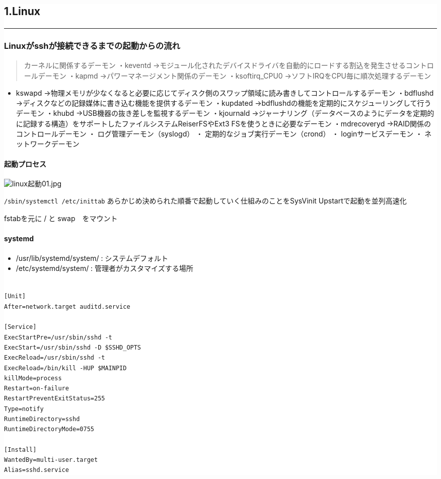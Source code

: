 ## 1.Linux
---
### Linuxがsshが接続できるまでの起動からの流れ
> カーネルに関係するデーモン
> ・keventd
→モジュール化されたデバイスドライバを自動的にロードする割込を発生させるコントロールデーモン
・kapmd
→パワーマネージメント関係のデーモン
・ksoftirq_CPU0
→ソフトIRQをCPU毎に順次処理するデーモン
* kswapd
→物理メモリが少なくなると必要に応じてディスク側のスワップ領域に読み書きしてコントロールするデーモン
・bdflushd
→ディスクなどの記録媒体に書き込む機能を提供するデーモン
・kupdated
→bdflushdの機能を定期的にスケジューリングして行うデーモン
・khubd
→USB機器の抜き差しを監視するデーモン
・kjournald
→ジャーナリング（データベースのようにデータを定期的に記録する構造）をサポートしたファイルシステムReiserFSやExt3 FSを使うときに必要なデーモン
・mdrecoveryd
→RAID関係のコントロールデーモン
・ ログ管理デーモン（syslogd）
・ 定期的なジョブ実行デーモン（crond）
・ loginサービスデーモン
・ ネットワークデーモン

#### 起動プロセス

![linux起動01.jpg](assets/img/attachments/e93cee29.jpg)

`/sbin/systemctl /etc/inittab`
あらかじめ決められた順番で起動していく仕組みのことをSysVinit
Upstartで起動を並列高速化

fstabを元に / と swap　をマウント


#### systemd
* /usr/lib/systemd/system/ : システムデフォルト
* /etc/systemd/system/ : 管理者がカスタマイズする場所

```sshd.service

[Unit]
After=network.target auditd.service

[Service]
ExecStartPre=/usr/sbin/sshd -t
ExecStart=/usr/sbin/sshd -D $SSHD_OPTS
ExecReload=/usr/sbin/sshd -t
ExecReload=/bin/kill -HUP $MAINPID
killMode=process
Restart=on-failure
RestartPreventExitStatus=255
Type=notify
RuntimeDirectory=sshd
RuntimeDirectoryMode=0755

[Install]
WantedBy=multi-user.target
Alias=sshd.service

```